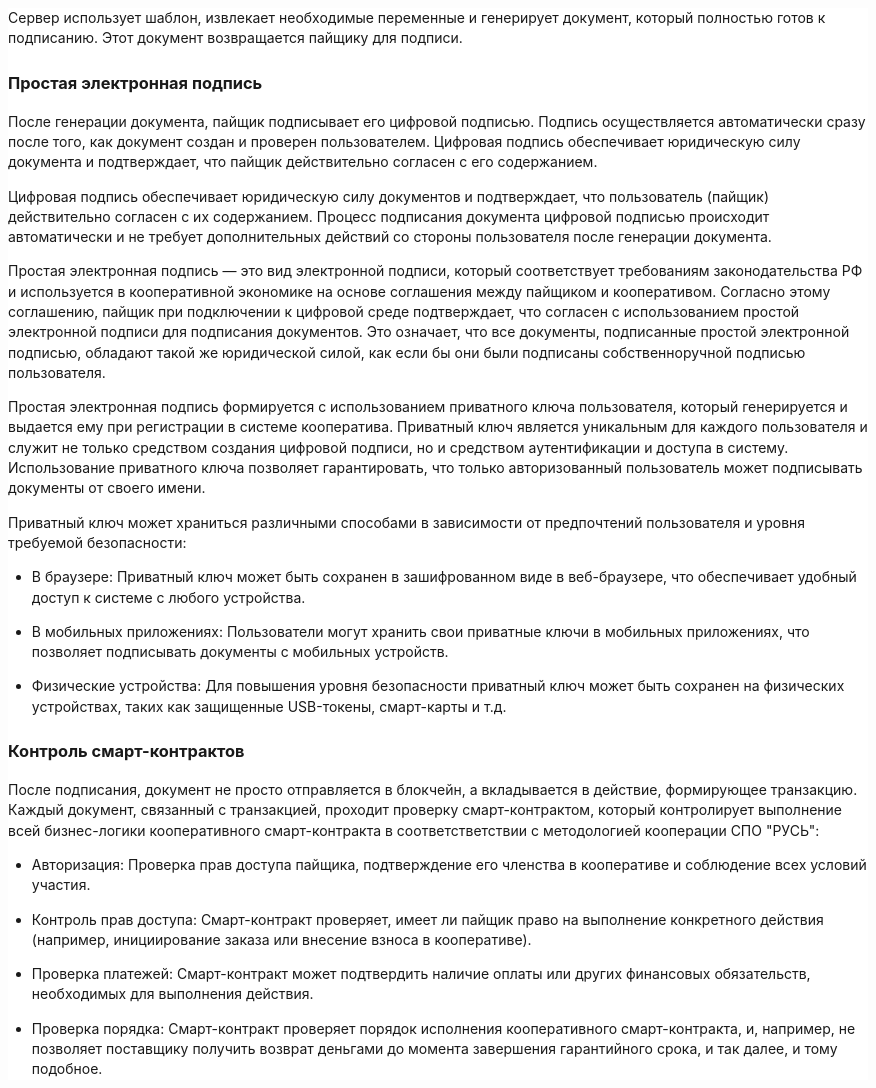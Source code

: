 Сервер использует шаблон, извлекает необходимые переменные и генерирует документ, который полностью готов к подписанию. Этот документ возвращается пайщику для подписи.


### Простая электронная подпись
После генерации документа, пайщик подписывает его цифровой подписью. Подпись осуществляется автоматически сразу после того, как документ создан и проверен пользователем. Цифровая подпись обеспечивает юридическую силу документа и подтверждает, что пайщик действительно согласен с его содержанием.

Цифровая подпись обеспечивает юридическую силу документов и подтверждает, что пользователь (пайщик) действительно согласен с их содержанием. Процесс подписания документа цифровой подписью происходит автоматически и не требует дополнительных действий со стороны пользователя после генерации документа. 

Простая электронная подпись — это вид электронной подписи, который соответствует требованиям законодательства РФ и используется в кооперативной экономике на основе соглашения между пайщиком и кооперативом. Согласно этому соглашению, пайщик при подключении к цифровой среде подтверждает, что согласен с использованием простой электронной подписи для подписания документов. Это означает, что все документы, подписанные простой электронной подписью, обладают такой же юридической силой, как если бы они были подписаны собственноручной подписью пользователя.

Простая электронная подпись формируется с использованием приватного ключа пользователя, который генерируется и выдается ему при регистрации в системе кооператива. Приватный ключ является уникальным для каждого пользователя и служит не только средством создания цифровой подписи, но и средством аутентификации и доступа в систему. Использование приватного ключа позволяет гарантировать, что только авторизованный пользователь может подписывать документы от своего имени.

Приватный ключ может храниться различными способами в зависимости от предпочтений пользователя и уровня требуемой безопасности:

- В браузере: Приватный ключ может быть сохранен в зашифрованном виде в веб-браузере, что обеспечивает удобный доступ к системе с любого устройства.

- В мобильных приложениях: Пользователи могут хранить свои приватные ключи в мобильных приложениях, что позволяет подписывать документы с мобильных устройств.

- Физические устройства: Для повышения уровня безопасности приватный ключ может быть сохранен на физических устройствах, таких как защищенные USB-токены, смарт-карты и т.д.



### Контроль смарт-контрактов
После подписания, документ не просто отправляется в блокчейн, а вкладывается в действие, формирующее транзакцию. Каждый документ, связанный с транзакцией, проходит проверку смарт-контрактом, который контролирует выполнение всей бизнес-логики кооперативного смарт-контракта в соответстветствии с методологией кооперации СПО "РУСЬ":

- Авторизация: Проверка прав доступа пайщика, подтверждение его членства в кооперативе и соблюдение всех условий участия.

- Контроль прав доступа: Смарт-контракт проверяет, имеет ли пайщик право на выполнение конкретного действия (например, инициирование заказа или внесение взноса в кооперативе).

- Проверка платежей: Смарт-контракт может подтвердить наличие оплаты или других финансовых обязательств, необходимых для выполнения действия.

- Проверка порядка: Смарт-контракт проверяет порядок исполнения кооперативного смарт-контракта, и, например, не позволяет поставщику получить возврат деньгами до момента завершения гарантийного срока, и так далее, и тому подобное.
